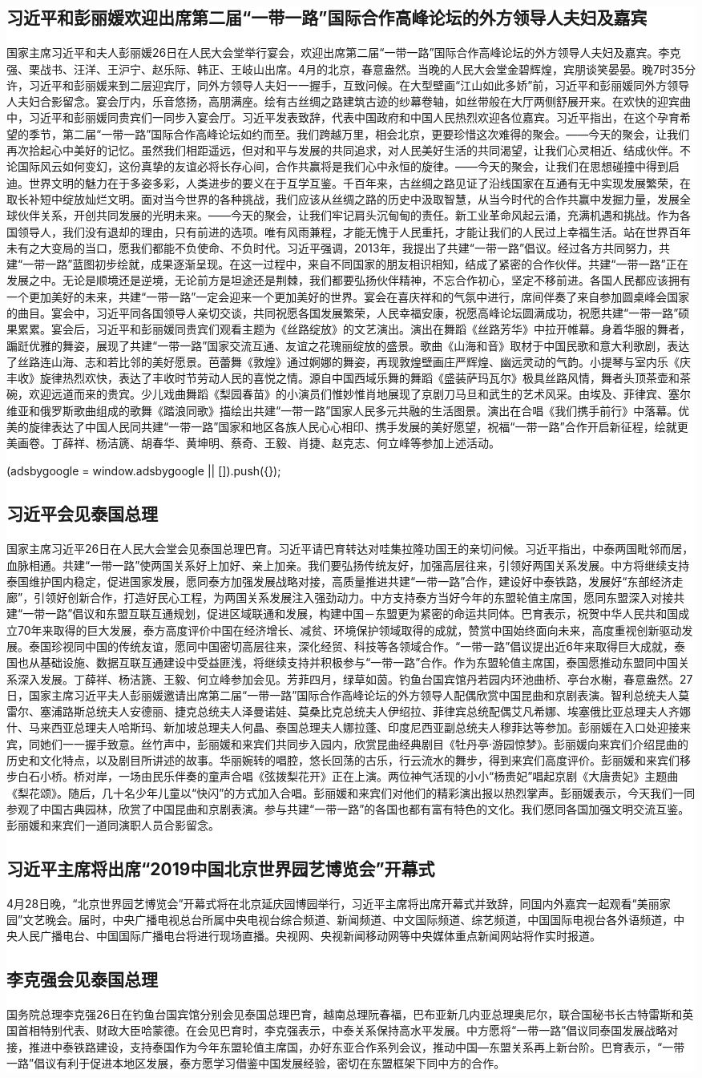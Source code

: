 
## 习近平和彭丽媛欢迎出席第二届“一带一路”国际合作高峰论坛的外方领导人夫妇及嘉宾


国家主席习近平和夫人彭丽媛26日在人民大会堂举行宴会，欢迎出席第二届“一带一路”国际合作高峰论坛的外方领导人夫妇及嘉宾。李克强、栗战书、汪洋、王沪宁、赵乐际、韩正、王岐山出席。4月的北京，春意盎然。当晚的人民大会堂金碧辉煌，宾朋谈笑晏晏。晚7时35分许，习近平和彭丽媛来到二层迎宾厅，同外方领导人夫妇一一握手，互致问候。在大型壁画“江山如此多娇”前，习近平和彭丽媛同外方领导人夫妇合影留念。宴会厅内，乐音悠扬，高朋满座。绘有古丝绸之路建筑古迹的纱幕卷轴，如丝带般在大厅两侧舒展开来。在欢快的迎宾曲中，习近平和彭丽媛同贵宾们一同步入宴会厅。习近平发表致辞，代表中国政府和中国人民热烈欢迎各位嘉宾。习近平指出，在这个孕育希望的季节，第二届“一带一路”国际合作高峰论坛如约而至。我们跨越万里，相会北京，更要珍惜这次难得的聚会。——今天的聚会，让我们再次拾起心中美好的记忆。虽然我们相距遥远，但对和平与发展的共同追求，对人民美好生活的共同渴望，让我们心灵相近、结成伙伴。不论国际风云如何变幻，这份真挚的友谊必将长存心间，合作共赢将是我们心中永恒的旋律。——今天的聚会，让我们在思想碰撞中得到启迪。世界文明的魅力在于多姿多彩，人类进步的要义在于互学互鉴。千百年来，古丝绸之路见证了沿线国家在互通有无中实现发展繁荣，在取长补短中绽放灿烂文明。面对当今世界的各种挑战，我们应该从丝绸之路的历史中汲取智慧，从当今时代的合作共赢中发掘力量，发展全球伙伴关系，开创共同发展的光明未来。——今天的聚会，让我们牢记肩头沉甸甸的责任。新工业革命风起云涌，充满机遇和挑战。作为各国领导人，我们没有退却的理由，只有前进的选项。唯有风雨兼程，才能无愧于人民重托，才能让我们的人民过上幸福生活。站在世界百年未有之大变局的当口，愿我们都能不负使命、不负时代。习近平强调，2013年，我提出了共建“一带一路”倡议。经过各方共同努力，共建“一带一路”蓝图初步绘就，成果逐渐呈现。在这一过程中，来自不同国家的朋友相识相知，结成了紧密的合作伙伴。共建“一带一路”正在发展之中。无论是顺境还是逆境，无论前方是坦途还是荆棘，我们都要弘扬伙伴精神，不忘合作初心，坚定不移前进。各国人民都应该拥有一个更加美好的未来，共建“一带一路”一定会迎来一个更加美好的世界。宴会在喜庆祥和的气氛中进行，席间伴奏了来自参加圆桌峰会国家的曲目。宴会中，习近平同各国领导人亲切交谈，共同祝愿各国发展繁荣，人民幸福安康，祝愿高峰论坛圆满成功，祝愿共建“一带一路”硕果累累。宴会后，习近平和彭丽媛同贵宾们观看主题为《丝路绽放》的文艺演出。演出在舞蹈《丝路芳华》中拉开帷幕。身着华服的舞者，蹁跹优雅的舞姿，展现了共建“一带一路”国家交流互通、友谊之花瑰丽绽放的盛景。歌曲《山海和音》取材于中国民歌和意大利歌剧，表达了丝路连山海、志和若比邻的美好愿景。芭蕾舞《敦煌》通过婀娜的舞姿，再现敦煌壁画庄严辉煌、幽远灵动的气韵。小提琴与室内乐《庆丰收》旋律热烈欢快，表达了丰收时节劳动人民的喜悦之情。源自中国西域乐舞的舞蹈《盛装萨玛瓦尔》极具丝路风情，舞者头顶茶壶和茶碗，欢迎远道而来的贵宾。少儿戏曲舞蹈《梨园春苗》的小演员们惟妙惟肖地展现了京剧刀马旦和武生的艺术风采。由埃及、菲律宾、塞尔维亚和俄罗斯歌曲组成的歌舞《踏浪同歌》描绘出共建“一带一路”国家人民多元共融的生活图景。演出在合唱《我们携手前行》中落幕。优美的旋律表达了中国人民同共建“一带一路”国家和地区各族人民心心相印、携手发展的美好愿望，祝福“一带一路”合作开启新征程，绘就更美画卷。丁薛祥、杨洁篪、胡春华、黄坤明、蔡奇、王毅、肖捷、赵克志、何立峰等参加上述活动。





 (adsbygoogle = window.adsbygoogle || []).push({});

 
## 习近平会见泰国总理


国家主席习近平26日在人民大会堂会见泰国总理巴育。习近平请巴育转达对哇集拉隆功国王的亲切问候。习近平指出，中泰两国毗邻而居，血脉相通。共建“一带一路”使两国关系好上加好、亲上加亲。我们要弘扬传统友好，加强高层往来，引领好两国关系发展。中方将继续支持泰国维护国内稳定，促进国家发展，愿同泰方加强发展战略对接，高质量推进共建“一带一路”合作，建设好中泰铁路，发展好“东部经济走廊”，引领好创新合作，打造好民心工程，为两国关系发展注入强劲动力。中方支持泰方当好今年的东盟轮值主席国，愿同东盟深入对接共建“一带一路”倡议和东盟互联互通规划，促进区域联通和发展，构建中国－东盟更为紧密的命运共同体。巴育表示，祝贺中华人民共和国成立70年来取得的巨大发展，泰方高度评价中国在经济增长、减贫、环境保护领域取得的成就，赞赏中国始终面向未来，高度重视创新驱动发展。泰国珍视同中国的传统友谊，愿同中国密切高层往来，深化经贸、科技等各领域合作。“一带一路”倡议提出近6年来取得巨大成就，泰国也从基础设施、数据互联互通建设中受益匪浅，将继续支持并积极参与“一带一路”合作。作为东盟轮值主席国，泰国愿推动东盟同中国关系深入发展。丁薛祥、杨洁篪、王毅、何立峰参加会见。芳菲四月，绿草如茵。钓鱼台国宾馆丹若园内环池曲桥、亭台水榭，春意盎然。27日，国家主席习近平夫人彭丽媛邀请出席第二届“一带一路”国际合作高峰论坛的外方领导人配偶欣赏中国昆曲和京剧表演。智利总统夫人莫雷尔、塞浦路斯总统夫人安德丽、捷克总统夫人泽曼诺娃、莫桑比克总统夫人伊绍拉、菲律宾总统配偶艾凡希娜、埃塞俄比亚总理夫人齐娜什、马来西亚总理夫人哈斯玛、新加坡总理夫人何晶、泰国总理夫人娜拉蓬、印度尼西亚副总统夫人穆菲达等参加。彭丽媛在入口处迎接来宾，同她们一一握手致意。丝竹声中，彭丽媛和来宾们共同步入园内，欣赏昆曲经典剧目《牡丹亭·游园惊梦》。彭丽媛向来宾们介绍昆曲的历史和文化特点，以及剧目所讲述的故事。华丽婉转的唱腔，悠长回荡的古乐，行云流水的舞步，得到来宾们高度评价。彭丽媛和来宾们移步白石小桥。桥对岸，一场由民乐伴奏的童声合唱《弦拨梨花开》正在上演。两位神气活现的小小“杨贵妃”唱起京剧《大唐贵妃》主题曲《梨花颂》。随后，几十名少年儿童以“快闪”的方式加入合唱。彭丽媛和来宾们对他们的精彩演出报以热烈掌声。彭丽媛表示，今天我们一同参观了中国古典园林，欣赏了中国昆曲和京剧表演。参与共建“一带一路”的各国也都有富有特色的文化。我们愿同各国加强文明交流互鉴。彭丽媛和来宾们一道同演职人员合影留念。


## 习近平主席将出席“2019中国北京世界园艺博览会”开幕式


4月28日晚，“北京世界园艺博览会”开幕式将在北京延庆园博园举行，习近平主席将出席开幕式并致辞，同国内外嘉宾一起观看“美丽家园”文艺晚会。届时，中央广播电视总台所属中央电视台综合频道、新闻频道、中文国际频道、综艺频道，中国国际电视台各外语频道，中央人民广播电台、中国国际广播电台将进行现场直播。央视网、央视新闻移动网等中央媒体重点新闻网站将作实时报道。


## 李克强会见泰国总理


国务院总理李克强26日在钓鱼台国宾馆分别会见泰国总理巴育，越南总理阮春福，巴布亚新几内亚总理奥尼尔，联合国秘书长古特雷斯和英国首相特别代表、财政大臣哈蒙德。在会见巴育时，李克强表示，中泰关系保持高水平发展。中方愿将“一带一路”倡议同泰国发展战略对接，推进中泰铁路建设，支持泰国作为今年东盟轮值主席国，办好东亚合作系列会议，推动中国—东盟关系再上新台阶。巴育表示，“一带一路”倡议有利于促进本地区发展，泰方愿学习借鉴中国发展经验，密切在东盟框架下同中方的合作。
